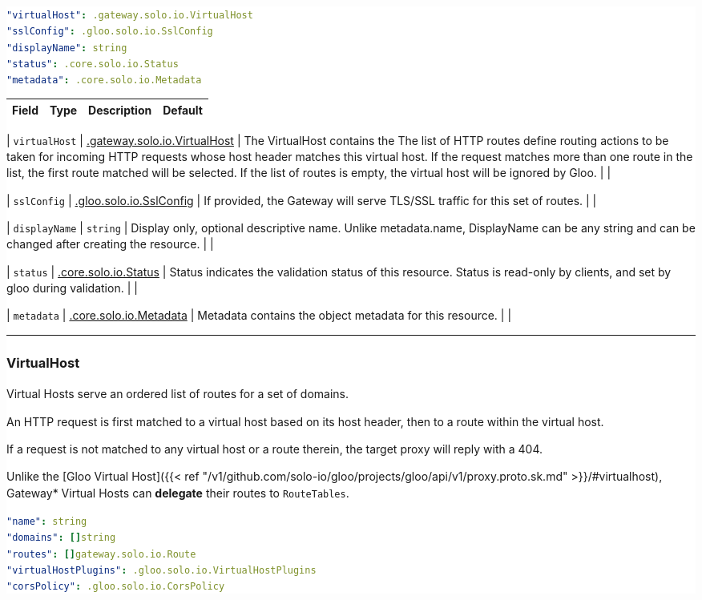 ```yaml
"virtualHost": .gateway.solo.io.VirtualHost
"sslConfig": .gloo.solo.io.SslConfig
"displayName": string
"status": .core.solo.io.Status
"metadata": .core.solo.io.Metadata

```

| Field | Type | Description | Default |
| ----- | ---- | ----------- |----------- | 



| `virtualHost` | [.gateway.solo.io.VirtualHost](../virtual_service.proto.sk#virtualhost) |  The VirtualHost contains the The list of HTTP routes define routing actions to be taken for incoming HTTP requests whose host header matches this virtual host. If the request matches more than one route in the list, the first route matched will be selected. If the list of routes is empty, the virtual host will be ignored by Gloo.  |  |



| `sslConfig` | [.gloo.solo.io.SslConfig](../../../../gloo/api/v1/ssl.proto.sk#sslconfig) |  If provided, the Gateway will serve TLS/SSL traffic for this set of routes.  |  |



| `displayName` | `string` |  Display only, optional descriptive name. Unlike metadata.name, DisplayName can be any string and can be changed after creating the resource.  |  |



| `status` | [.core.solo.io.Status](../../../../../../solo-kit/api/v1/status.proto.sk#status) |  Status indicates the validation status of this resource. Status is read-only by clients, and set by gloo during validation.  |  |



| `metadata` | [.core.solo.io.Metadata](../../../../../../solo-kit/api/v1/metadata.proto.sk#metadata) |  Metadata contains the object metadata for this resource.  |  |




---
### VirtualHost

 
Virtual Hosts serve an ordered list of routes for a set of domains.

An HTTP request is first matched to a virtual host based on its host header, then to a route within the virtual host.

If a request is not matched to any virtual host or a route therein, the target proxy will reply with a 404.

Unlike the [Gloo Virtual Host]({{< ref "/v1/github.com/solo-io/gloo/projects/gloo/api/v1/proxy.proto.sk.md" >}}/#virtualhost),
Gateway* Virtual Hosts can **delegate** their routes to `RouteTables`.

```yaml
"name": string
"domains": []string
"routes": []gateway.solo.io.Route
"virtualHostPlugins": .gloo.solo.io.VirtualHostPlugins
"corsPolicy": .gloo.solo.io.CorsPolicy

```
